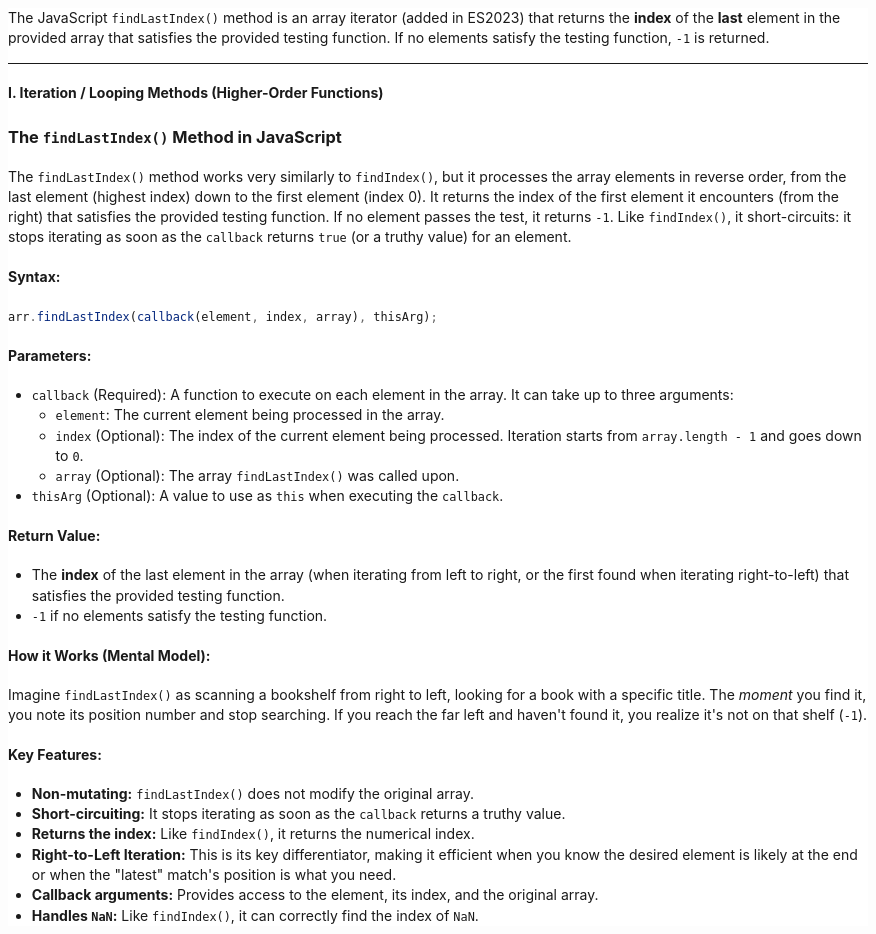 The JavaScript `findLastIndex()` method is an array iterator (added in ES2023) that returns the **index** of the **last** element in the provided array that satisfies the provided testing function. If no elements satisfy the testing function, `-1` is returned.

---

#### I. Iteration / Looping Methods (Higher-Order Functions)

### The `findLastIndex()` Method in JavaScript

The `findLastIndex()` method works very similarly to `findIndex()`, but it processes the array elements in reverse order, from the last element (highest index) down to the first element (index 0). It returns the index of the first element it encounters (from the right) that satisfies the provided testing function. If no element passes the test, it returns `-1`. Like `findIndex()`, it short-circuits: it stops iterating as soon as the `callback` returns `true` (or a truthy value) for an element.

#### Syntax:

```javascript
arr.findLastIndex(callback(element, index, array), thisArg);
```

#### Parameters:

- `callback` (Required): A function to execute on each element in the array. It can take up to three arguments:
  - `element`: The current element being processed in the array.
  - `index` (Optional): The index of the current element being processed. Iteration starts from `array.length - 1` and goes down to `0`.
  - `array` (Optional): The array `findLastIndex()` was called upon.
- `thisArg` (Optional): A value to use as `this` when executing the `callback`.

#### Return Value:

- The **index** of the last element in the array (when iterating from left to right, or the first found when iterating right-to-left) that satisfies the provided testing function.
- `-1` if no elements satisfy the testing function.

#### How it Works (Mental Model):

Imagine `findLastIndex()` as scanning a bookshelf from right to left, looking for a book with a specific title. The _moment_ you find it, you note its position number and stop searching. If you reach the far left and haven't found it, you realize it's not on that shelf (`-1`).

#### Key Features:

- **Non-mutating:** `findLastIndex()` does not modify the original array.
- **Short-circuiting:** It stops iterating as soon as the `callback` returns a truthy value.
- **Returns the index:** Like `findIndex()`, it returns the numerical index.
- **Right-to-Left Iteration:** This is its key differentiator, making it efficient when you know the desired element is likely at the end or when the "latest" match's position is what you need.
- **Callback arguments:** Provides access to the element, its index, and the original array.
- **Handles `NaN`:** Like `findIndex()`, it can correctly find the index of `NaN`.
